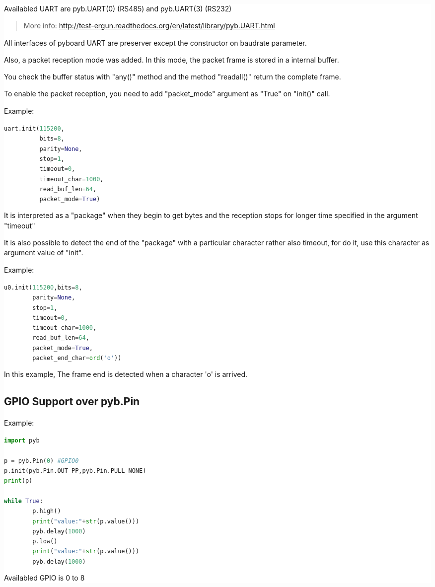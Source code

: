Availabled UART are pyb.UART(0) (RS485) and pyb.UART(3) (RS232)

> More info: http://test-ergun.readthedocs.org/en/latest/library/pyb.UART.html

All interfaces of pyboard UART are preserver except the constructor on baudrate parameter.

Also, a packet reception mode was added. In this mode, the packet frame is stored in a internal buffer.

You check the buffer status with "any()" method and the method "readall()" return the complete frame.

To enable the packet reception, you need to add "packet_mode" argument as "True" on "init()" call.

Example:
```python
uart.init(115200,
          bits=8,
          parity=None,
          stop=1,
          timeout=0,
          timeout_char=1000,
          read_buf_len=64,
          packet_mode=True)
```

It is interpreted as a "package" when they begin to get bytes and the reception stops for longer time specified in the argument "timeout"

It is also possible to detect the end of the "package" with a particular character rather also timeout, for do it, use this character as argument value of "init".

Example:
```python
u0.init(115200,bits=8,
        parity=None,
        stop=1,
        timeout=0,
        timeout_char=1000,
        read_buf_len=64,
        packet_mode=True,
        packet_end_char=ord('o'))
```

In this example, The frame end is detected when a character 'o' is arrived.

## GPIO Support over pyb.Pin

Example:
```python
import pyb

p = pyb.Pin(0) #GPIO0
p.init(pyb.Pin.OUT_PP,pyb.Pin.PULL_NONE)
print(p)

while True:
        p.high()
        print("value:"+str(p.value()))
        pyb.delay(1000)
        p.low()
        print("value:"+str(p.value()))
        pyb.delay(1000)
```
Availabled GPIO is 0 to 8
